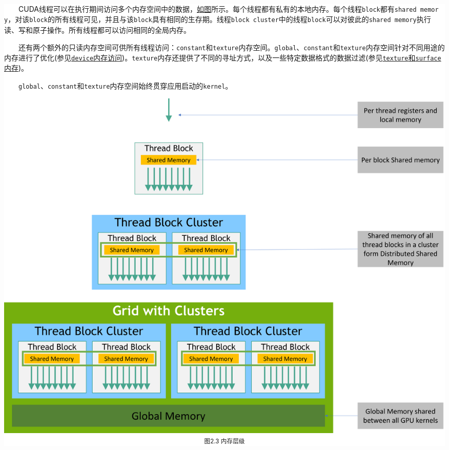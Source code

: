 &emsp;&emsp;CUDA线程可以在执行期间访问多个内存空间中的数据，[如图](#picture-2.3)所示。每个线程都有私有的本地内存。每个线程`block`都有`shared memory`，对该`block`的所有线程可见，并且与该`block`具有相同的生存期。线程`block cluster`中的线程`block`可以对彼此的`shared memory`执行读、写和原子操作。所有线程都可以访问相同的全局内存。

&emsp;&emsp;还有两个额外的只读内存空间可供所有线程访问：`constant`和`texture`内存空间。`global`、`constant`和`texture`内存空间针对不同用途的内存进行了优化(参见[`device`内存访问](#Title-5.3.2))。`texture`内存还提供了不同的寻址方式，以及一些特定数据格式的数据过滤(参见[`texture`和`surface`内存](#Title-3.2.14))。

&emsp;&emsp;`global`、`constant`和`texture`内存空间始终贯穿应用启动的`kernel`。

<span id="picture-2.3"></span>

<div> 
    <center> <!--将图片和文字居中-->
    <img src="images/memory-hierarchy.png"
         alt="无法显示图片时显示的文字"
         style="zoom:100%"/>
    <br> <!--换行-->
    <small>图2.3 内存层级</small> <!--标题-->
    </center>
</div>
